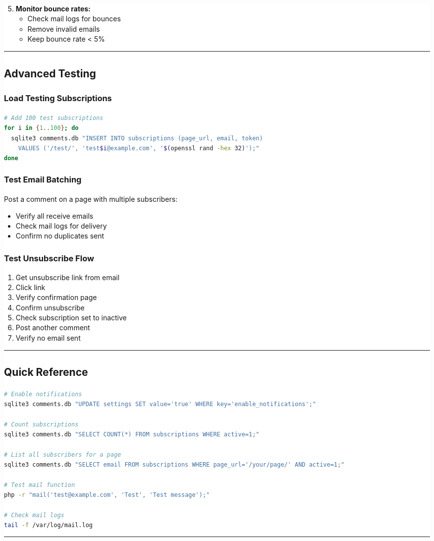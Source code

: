 5. **Monitor bounce rates:**
   - Check mail logs for bounces
   - Remove invalid emails
   - Keep bounce rate < 5%

---

## Advanced Testing

### Load Testing Subscriptions

```bash
# Add 100 test subscriptions
for i in {1..100}; do
  sqlite3 comments.db "INSERT INTO subscriptions (page_url, email, token)
    VALUES ('/test/', 'test$i@example.com', '$(openssl rand -hex 32)');"
done
```

### Test Email Batching

Post a comment on a page with multiple subscribers:
- Verify all receive emails
- Check mail logs for delivery
- Confirm no duplicates sent

### Test Unsubscribe Flow

1. Get unsubscribe link from email
2. Click link
3. Verify confirmation page
4. Confirm unsubscribe
5. Check subscription set to inactive
6. Post another comment
7. Verify no email sent

---

## Quick Reference

```bash
# Enable notifications
sqlite3 comments.db "UPDATE settings SET value='true' WHERE key='enable_notifications';"

# Count subscriptions
sqlite3 comments.db "SELECT COUNT(*) FROM subscriptions WHERE active=1;"

# List all subscribers for a page
sqlite3 comments.db "SELECT email FROM subscriptions WHERE page_url='/your/page/' AND active=1;"

# Test mail function
php -r "mail('test@example.com', 'Test', 'Test message');"

# Check mail logs
tail -f /var/log/mail.log
```

---